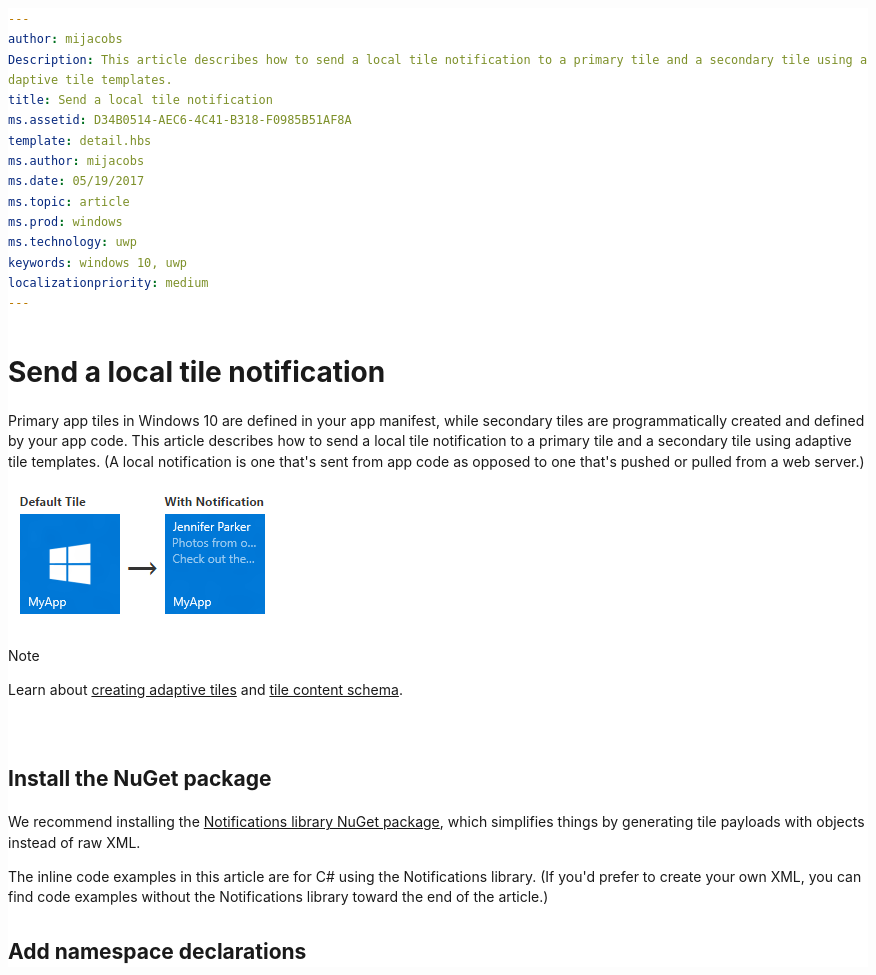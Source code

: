 ```yaml
---
author: mijacobs
Description: This article describes how to send a local tile notification to a primary tile and a secondary tile using adaptive tile templates.
title: Send a local tile notification
ms.assetid: D34B0514-AEC6-4C41-B318-F0985B51AF8A
template: detail.hbs
ms.author: mijacobs
ms.date: 05/19/2017
ms.topic: article
ms.prod: windows
ms.technology: uwp
keywords: windows 10, uwp
localizationpriority: medium
---
```

# Send a local tile notification
 

Primary app tiles in Windows 10 are defined in your app manifest, while secondary tiles are programmatically created and defined by your app code. This article describes how to send a local tile notification to a primary tile and a secondary tile using adaptive tile templates. (A local notification is one that's sent from app code as opposed to one that's pushed or pulled from a web server.)

![default tile and tile with notification](images/sending-local-tile-01.png)

> [!NOTE] 
>Learn about [creating adaptive tiles](create-adaptive-tiles.md) and [tile content schema](../tiles-and-notifications/tile-schema.md).

 

## Install the NuGet package


We recommend installing the [Notifications library NuGet package](https://www.nuget.org/packages/Microsoft.Toolkit.Uwp.Notifications/), which simplifies things by generating tile payloads with objects instead of raw XML.

The inline code examples in this article are for C# using the Notifications library. (If you'd prefer to create your own XML, you can find code examples without the Notifications library toward the end of the article.)

## Add namespace declarations
